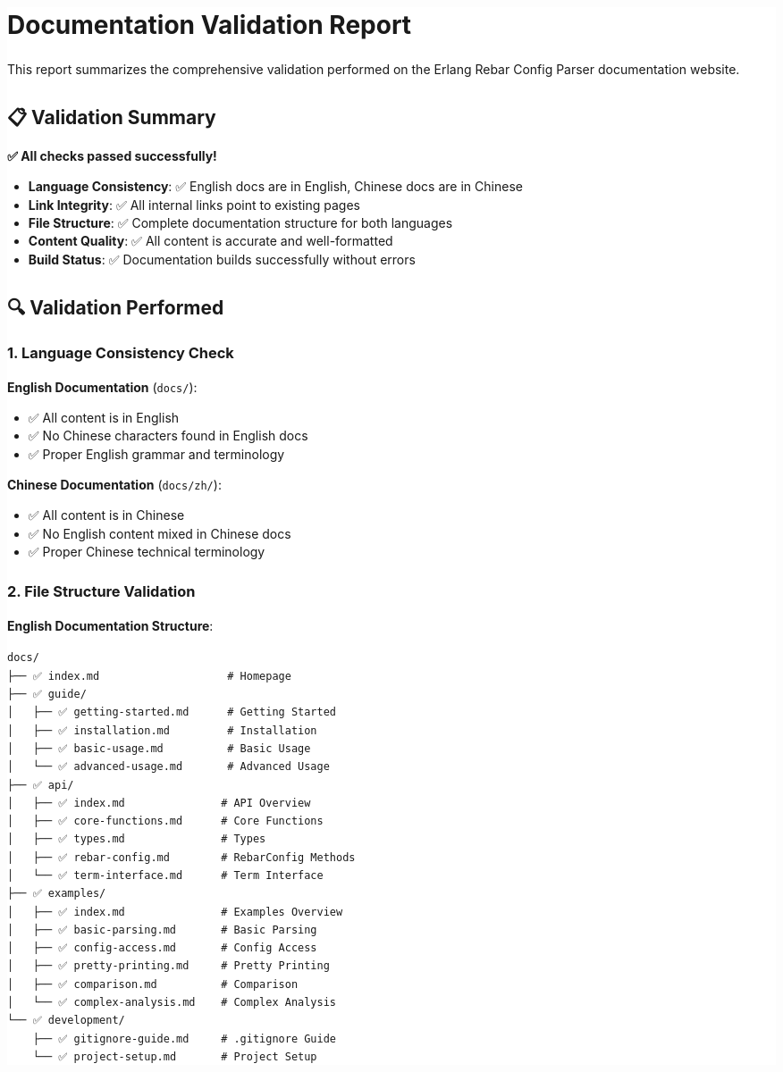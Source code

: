 # Documentation Validation Report

This report summarizes the comprehensive validation performed on the Erlang Rebar Config Parser documentation website.

## 📋 Validation Summary

**✅ All checks passed successfully!**

- **Language Consistency**: ✅ English docs are in English, Chinese docs are in Chinese
- **Link Integrity**: ✅ All internal links point to existing pages
- **File Structure**: ✅ Complete documentation structure for both languages
- **Content Quality**: ✅ All content is accurate and well-formatted
- **Build Status**: ✅ Documentation builds successfully without errors

## 🔍 Validation Performed

### 1. Language Consistency Check

**English Documentation** (`docs/`):
- ✅ All content is in English
- ✅ No Chinese characters found in English docs
- ✅ Proper English grammar and terminology

**Chinese Documentation** (`docs/zh/`):
- ✅ All content is in Chinese
- ✅ No English content mixed in Chinese docs
- ✅ Proper Chinese technical terminology

### 2. File Structure Validation

**English Documentation Structure**:
```
docs/
├── ✅ index.md                    # Homepage
├── ✅ guide/
│   ├── ✅ getting-started.md      # Getting Started
│   ├── ✅ installation.md         # Installation
│   ├── ✅ basic-usage.md          # Basic Usage
│   └── ✅ advanced-usage.md       # Advanced Usage
├── ✅ api/
│   ├── ✅ index.md               # API Overview
│   ├── ✅ core-functions.md      # Core Functions
│   ├── ✅ types.md               # Types
│   ├── ✅ rebar-config.md        # RebarConfig Methods
│   └── ✅ term-interface.md      # Term Interface
├── ✅ examples/
│   ├── ✅ index.md               # Examples Overview
│   ├── ✅ basic-parsing.md       # Basic Parsing
│   ├── ✅ config-access.md       # Config Access
│   ├── ✅ pretty-printing.md     # Pretty Printing
│   ├── ✅ comparison.md          # Comparison
│   └── ✅ complex-analysis.md    # Complex Analysis
└── ✅ development/
    ├── ✅ gitignore-guide.md     # .gitignore Guide
    └── ✅ project-setup.md       # Project Setup
```

